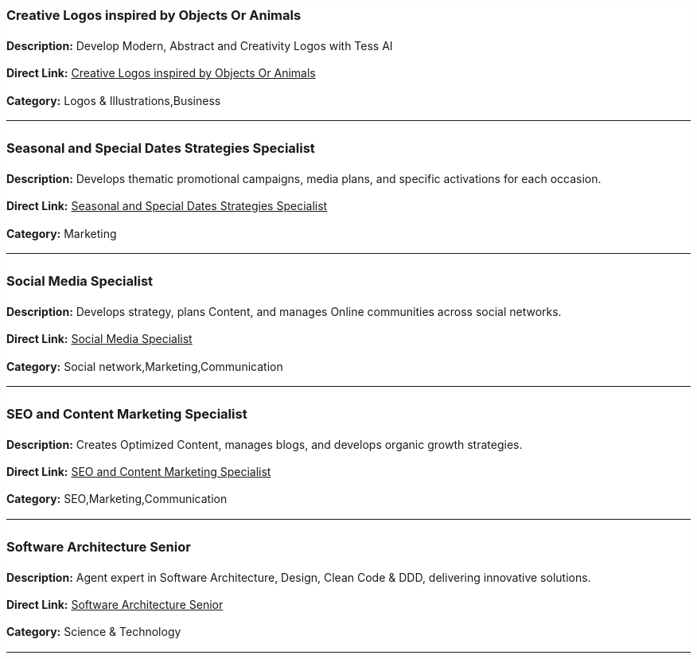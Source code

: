 ### Creative Logos inspired by Objects Or Animals

**Description:** Develop Modern, Abstract and Creativity Logos with Tess AI

**Direct Link:** [Creative Logos inspired by Objects Or Animals](https://tess.pareto.io/dashboard/user/ai/generator/logos-criativos-inspirados-em-objetos-ou-animais-0Ke5yE)

**Category:** Logos &amp; Illustrations,Business

---

### Seasonal and Special Dates Strategies Specialist

**Description:** Develops thematic promotional campaigns, media plans, and specific activations for each occasion.

**Direct Link:** [Seasonal and Special Dates Strategies Specialist](https://tess.pareto.io/dashboard/user/ai/generator/seasonal-and-special-dates-strategies-specialist-NS9PMc)

**Category:** Marketing

---

### Social Media Specialist

**Description:** Develops strategy, plans Content, and manages Online communities across social networks.

**Direct Link:** [Social Media Specialist](https://tess.pareto.io/dashboard/user/ai/generator/social-media-specialist-sT75iT)

**Category:** Social network,Marketing,Communication

---

### SEO and Content Marketing Specialist

**Description:** Creates Optimized Content, manages blogs, and develops organic growth strategies.

**Direct Link:** [SEO and Content Marketing Specialist](https://tess.pareto.io/dashboard/user/ai/generator/seo-and-content-marketing-specialist-1qNJRt)

**Category:** SEO,Marketing,Communication

---

### Software Architecture Senior

**Description:** Agent expert in Software Architecture, Design, Clean Code & DDD, delivering innovative solutions.

**Direct Link:** [Software Architecture Senior](https://tess.pareto.io/dashboard/user/ai/generator/software-architecture-senior-pkNAn5)

**Category:** Science &amp; Technology

---
